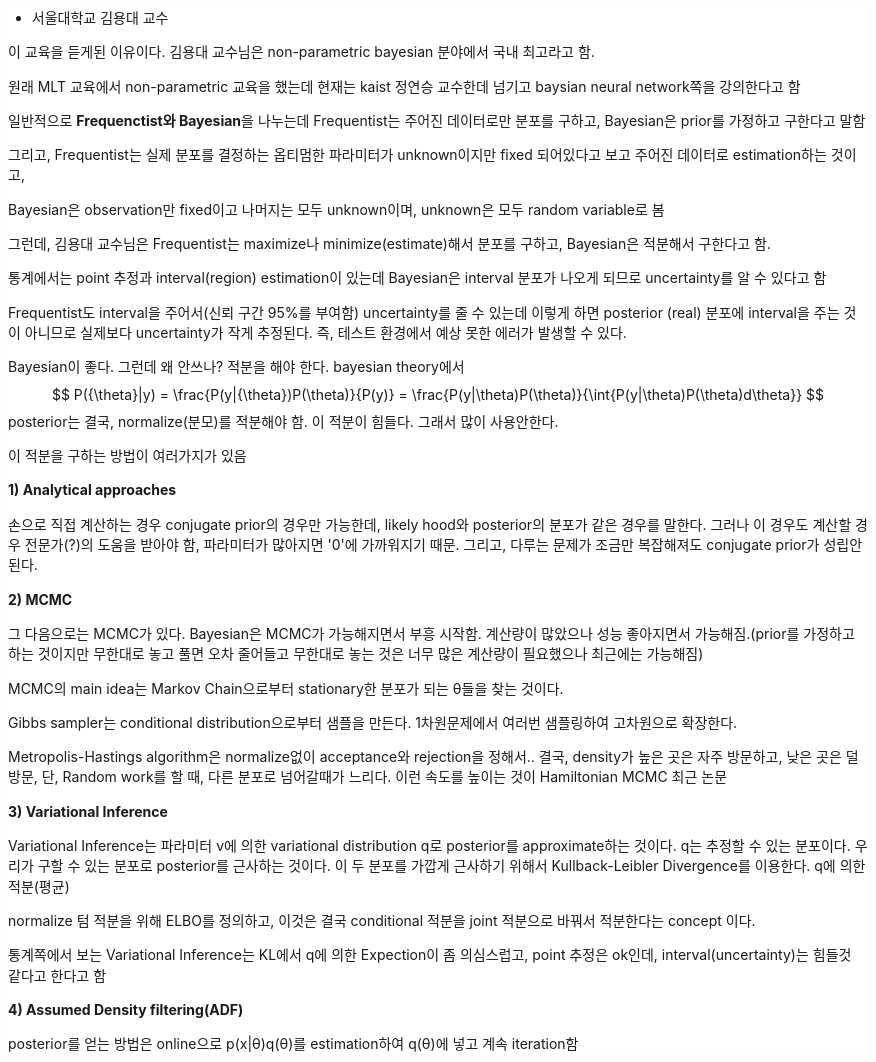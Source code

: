 - 서울대학교 김용대 교수

이 교육을 듣게된 이유이다. 김용대 교수님은 non-parametric bayesian 분야에서 국내 최고라고 함.

원래 MLT 교육에서 non-parametric 교육을 했는데 현재는 kaist 정연승 교수한데 넘기고 baysian neural network쪽을 강의한다고 함

일반적으로 **Frequenctist와 Bayesian**을 나누는데 Frequentist는 주어진 데이터로만 분포를 구하고, Bayesian은 prior를 가정하고 구한다고 말함

그리고, Frequentist는 실제 분포를 결정하는 옵티멈한 파라미터가 unknown이지만 fixed 되어있다고 보고 주어진 데이터로 estimation하는 것이고,

Bayesian은 observation만 fixed이고 나머지는 모두 unknown이며, unknown은 모두 random variable로 봄

그런데, 김용대 교수님은 Frequentist는 maximize나 minimize(estimate)해서 분포를 구하고, Bayesian은 적분해서 구한다고 함.

통계에서는 point 추정과 interval(region) estimation이 있는데 Bayesian은 interval 분포가 나오게 되므로 uncertainty를 알 수 있다고 함

Frequentist도 interval을 주어서(신뢰 구간 95%를 부여함) uncertainty를 줄 수 있는데 이렇게 하면 posterior (real) 분포에 interval을 주는 것이 아니므로 실제보다 uncertainty가 작게 추정된다. 즉, 테스트 환경에서 예상 못한 에러가 발생할 수 있다. 

Bayesian이 좋다. 그런데 왜 안쓰나? 적분을 해야 한다. bayesian theory에서 
$$
P({\theta}|y) = \frac{P(y|{\theta})P(\theta)}{P(y)} = \frac{P(y|\theta)P(\theta)}{\int{P(y|\theta)P(\theta)d\theta}}
$$
posterior는 결국, normalize(분모)를 적분해야 함. 이 적분이 힘들다. 그래서 많이 사용안한다.

이 적분을 구하는 방법이 여러가지가 있음

**1) Analytical approaches**

손으로 직접 계산하는 경우 conjugate prior의 경우만 가능한데, likely hood와 posterior의 분포가 같은 경우를 말한다. 그러나 이 경우도 계산할 경우 전문가(?)의 도움을 받아야 함, 파라미터가 많아지면 '0'에 가까워지기 때문. 그리고, 다루는 문제가 조금만 복잡해져도 conjugate prior가 성립안된다.

**2) MCMC**

그 다음으로는 MCMC가 있다. Bayesian은 MCMC가 가능해지면서 부흥 시작함. 계산량이 많았으나 성능 좋아지면서 가능해짐.(prior를 가정하고 하는 것이지만 무한대로 놓고 풀면 오차 줄어들고 무한대로 놓는 것은 너무 많은 계산량이 필요했으나 최근에는 가능해짐)

MCMC의 main idea는 Markov Chain으로부터 stationary한 분포가 되는 θ들을 찾는 것이다. 

Gibbs sampler는 conditional distribution으로부터 샘플을 만든다. 1차원문제에서 여러번 샘플링하여 고차원으로 확장한다. 

Metropolis-Hastings algorithm은 normalize없이 acceptance와 rejection을 정해서.. 결국, density가 높은 곳은 자주 방문하고, 낮은 곳은 덜 방문, 단, Random work를 할 때, 다른 분포로 넘어갈때가 느리다. 이런 속도를 높이는 것이 Hamiltonian MCMC 최근 논문

**3) Variational Inference**

 Variational Inference는 파라미터 v에 의한 variational distribution q로 posterior를 approximate하는 것이다.  q는 추정할 수 있는 분포이다. 우리가 구할 수 있는 분포로 posterior를 근사하는 것이다. 이 두 분포를 가깝게 근사하기 위해서 Kullback-Leibler Divergence를 이용한다. q에 의한 적분(평균)

normalize 텀 적분을 위해 ELBO를 정의하고, 이것은 결국 conditional 적분을 joint 적분으로 바꿔서 적분한다는 concept 이다. 

통계쪽에서 보는 Variational Inference는 KL에서 q에 의한 Expection이 좀 의심스럽고, point 추정은 ok인데,  interval(uncertainty)는 힘들것 같다고 한다고 함

**4) Assumed Density filtering(ADF)**

 posterior를 얻는 방법은 online으로 p(x|θ)q(θ)를 estimation하여 q(θ)에 넣고 계속 iteration함
